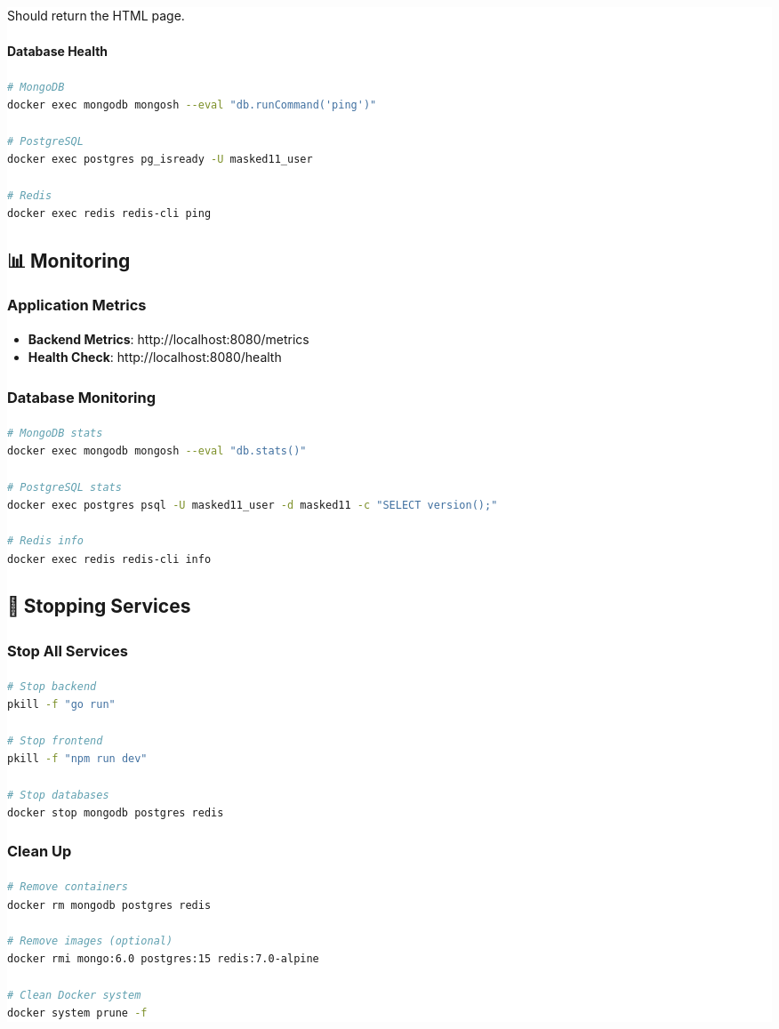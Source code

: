 Should return the HTML page.

#### Database Health
```bash
# MongoDB
docker exec mongodb mongosh --eval "db.runCommand('ping')"

# PostgreSQL
docker exec postgres pg_isready -U masked11_user

# Redis
docker exec redis redis-cli ping
```

## 📊 Monitoring

### Application Metrics
- **Backend Metrics**: http://localhost:8080/metrics
- **Health Check**: http://localhost:8080/health

### Database Monitoring
```bash
# MongoDB stats
docker exec mongodb mongosh --eval "db.stats()"

# PostgreSQL stats
docker exec postgres psql -U masked11_user -d masked11 -c "SELECT version();"

# Redis info
docker exec redis redis-cli info
```

## 🛑 Stopping Services

### Stop All Services
```bash
# Stop backend
pkill -f "go run"

# Stop frontend
pkill -f "npm run dev"

# Stop databases
docker stop mongodb postgres redis
```

### Clean Up
```bash
# Remove containers
docker rm mongodb postgres redis

# Remove images (optional)
docker rmi mongo:6.0 postgres:15 redis:7.0-alpine

# Clean Docker system
docker system prune -f
```
